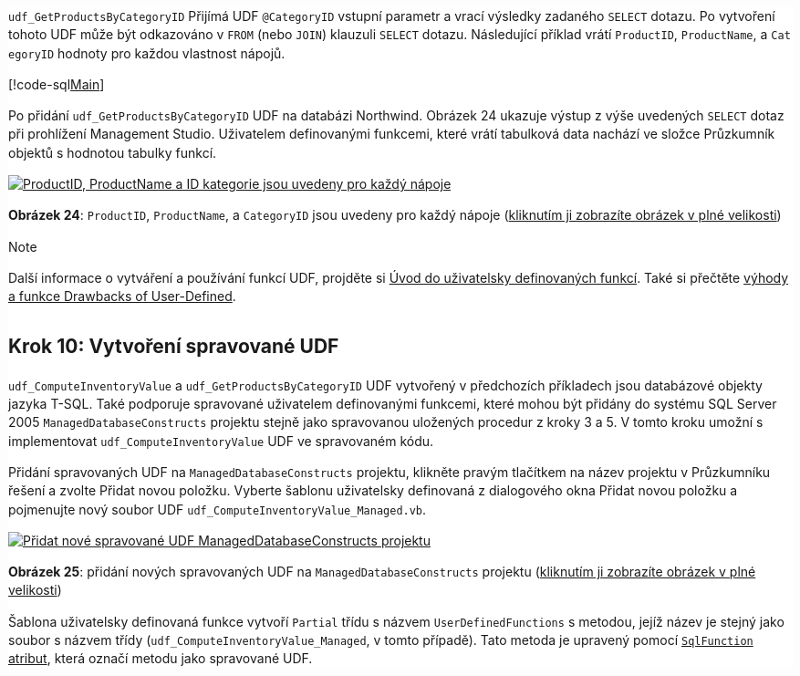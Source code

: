 `udf_GetProductsByCategoryID` Přijímá UDF `@CategoryID` vstupní parametr a vrací výsledky zadaného `SELECT` dotazu. Po vytvoření tohoto UDF může být odkazováno v `FROM` (nebo `JOIN`) klauzuli `SELECT` dotazu. Následující příklad vrátí `ProductID`, `ProductName`, a `CategoryID` hodnoty pro každou vlastnost nápojů.


[!code-sql[Main](creating-stored-procedures-and-user-defined-functions-with-managed-code-vb/samples/sample12.sql)]

Po přidání `udf_GetProductsByCategoryID` UDF na databázi Northwind. Obrázek 24 ukazuje výstup z výše uvedených `SELECT` dotaz při prohlížení Management Studio. Uživatelem definovanými funkcemi, které vrátí tabulková data nachází ve složce Průzkumník objektů s hodnotou tabulky funkcí.


[![ProductID, ProductName a ID kategorie jsou uvedeny pro každý nápoje](creating-stored-procedures-and-user-defined-functions-with-managed-code-vb/_static/image57.png)](creating-stored-procedures-and-user-defined-functions-with-managed-code-vb/_static/image56.png)

**Obrázek 24**: `ProductID`, `ProductName`, a `CategoryID` jsou uvedeny pro každý nápoje ([kliknutím ji zobrazíte obrázek v plné velikosti](creating-stored-procedures-and-user-defined-functions-with-managed-code-vb/_static/image58.png))


> [!NOTE]
> Další informace o vytváření a používání funkcí UDF, projděte si [Úvod do uživatelsky definovaných funkcí](http://www.sqlteam.com/item.asp?ItemID=1955). Také si přečtěte [výhody a funkce Drawbacks of User-Defined](http://www.samspublishing.com/articles/article.asp?p=31724&amp;rl=1).


## <a name="step-10-creating-a-managed-udf"></a>Krok 10: Vytvoření spravované UDF

`udf_ComputeInventoryValue` a `udf_GetProductsByCategoryID` UDF vytvořený v předchozích příkladech jsou databázové objekty jazyka T-SQL. Také podporuje spravované uživatelem definovanými funkcemi, které mohou být přidány do systému SQL Server 2005 `ManagedDatabaseConstructs` projektu stejně jako spravovanou uložených procedur z kroky 3 a 5. V tomto kroku umožní s implementovat `udf_ComputeInventoryValue` UDF ve spravovaném kódu.

Přidání spravovaných UDF na `ManagedDatabaseConstructs` projektu, klikněte pravým tlačítkem na název projektu v Průzkumníku řešení a zvolte Přidat novou položku. Vyberte šablonu uživatelsky definovaná z dialogového okna Přidat novou položku a pojmenujte nový soubor UDF `udf_ComputeInventoryValue_Managed.vb`.


[![Přidat nové spravované UDF ManagedDatabaseConstructs projektu](creating-stored-procedures-and-user-defined-functions-with-managed-code-vb/_static/image60.png)](creating-stored-procedures-and-user-defined-functions-with-managed-code-vb/_static/image59.png)

**Obrázek 25**: přidání nových spravovaných UDF na `ManagedDatabaseConstructs` projektu ([kliknutím ji zobrazíte obrázek v plné velikosti](creating-stored-procedures-and-user-defined-functions-with-managed-code-vb/_static/image61.png))


Šablona uživatelsky definovaná funkce vytvoří `Partial` třídu s názvem `UserDefinedFunctions` s metodou, jejíž název je stejný jako soubor s názvem třídy (`udf_ComputeInventoryValue_Managed`, v tomto případě). Tato metoda je upravený pomocí [ `SqlFunction` atribut](https://msdn.microsoft.com/library/microsoft.sqlserver.server.sqlfunctionattribute.aspx), která označí metodu jako spravované UDF.
